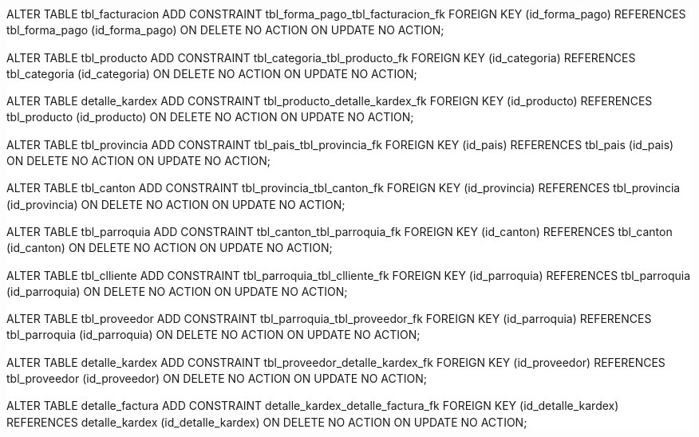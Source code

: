 ALTER TABLE tbl_facturacion ADD CONSTRAINT tbl_forma_pago_tbl_facturacion_fk
FOREIGN KEY (id_forma_pago)
REFERENCES tbl_forma_pago (id_forma_pago)
ON DELETE NO ACTION
ON UPDATE NO ACTION;

ALTER TABLE tbl_producto ADD CONSTRAINT tbl_categoria_tbl_producto_fk
FOREIGN KEY (id_categoria)
REFERENCES tbl_categoria (id_categoria)
ON DELETE NO ACTION
ON UPDATE NO ACTION;

ALTER TABLE detalle_kardex ADD CONSTRAINT tbl_producto_detalle_kardex_fk
FOREIGN KEY (id_producto)
REFERENCES tbl_producto (id_producto)
ON DELETE NO ACTION
ON UPDATE NO ACTION;

ALTER TABLE tbl_provincia ADD CONSTRAINT tbl_pais_tbl_provincia_fk
FOREIGN KEY (id_pais)
REFERENCES tbl_pais (id_pais)
ON DELETE NO ACTION
ON UPDATE NO ACTION;

ALTER TABLE tbl_canton ADD CONSTRAINT tbl_provincia_tbl_canton_fk
FOREIGN KEY (id_provincia)
REFERENCES tbl_provincia (id_provincia)
ON DELETE NO ACTION
ON UPDATE NO ACTION;

ALTER TABLE tbl_parroquia ADD CONSTRAINT tbl_canton_tbl_parroquia_fk
FOREIGN KEY (id_canton)
REFERENCES tbl_canton (id_canton)
ON DELETE NO ACTION
ON UPDATE NO ACTION;

ALTER TABLE tbl_clliente ADD CONSTRAINT tbl_parroquia_tbl_clliente_fk
FOREIGN KEY (id_parroquia)
REFERENCES tbl_parroquia (id_parroquia)
ON DELETE NO ACTION
ON UPDATE NO ACTION;

ALTER TABLE tbl_proveedor ADD CONSTRAINT tbl_parroquia_tbl_proveedor_fk
FOREIGN KEY (id_parroquia)
REFERENCES tbl_parroquia (id_parroquia)
ON DELETE NO ACTION
ON UPDATE NO ACTION;

ALTER TABLE detalle_kardex ADD CONSTRAINT tbl_proveedor_detalle_kardex_fk
FOREIGN KEY (id_proveedor)
REFERENCES tbl_proveedor (id_proveedor)
ON DELETE NO ACTION
ON UPDATE NO ACTION;

ALTER TABLE detalle_factura ADD CONSTRAINT detalle_kardex_detalle_factura_fk
FOREIGN KEY (id_detalle_kardex)
REFERENCES detalle_kardex (id_detalle_kardex)
ON DELETE NO ACTION
ON UPDATE NO ACTION;
